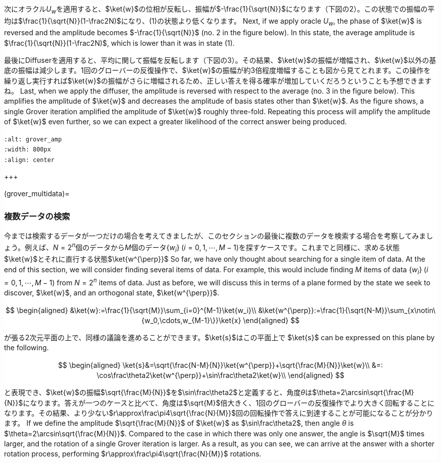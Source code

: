 次にオラクル$U_w$を適用すると、$\ket{w}$の位相が反転し、振幅が$-\frac{1}{\sqrt{N}}$になります（下図の2）。この状態での振幅の平均は$\frac{1}{\sqrt{N}}(1-\frac2N)$になり、(1)の状態より低くなります。
Next, if we apply oracle $U_w$, the phase of $\ket{w}$ is reversed and the amplitude becomes $-\frac{1}{\sqrt{N}}$ (no. 2 in the figure below). In this state, the average amplitude is $\frac{1}{\sqrt{N}}(1-\frac2N)$, which is lower than it was in state (1). 

最後にDiffuserを適用すると、平均に関して振幅を反転します（下図の3）。その結果、$\ket{w}$の振幅が増幅され、$\ket{w}$以外の基底の振幅は減少します。1回のグローバーの反復操作で、$\ket{w}$の振幅が約3倍程度増幅することも図から見てとれます。この操作を繰り返し実行すれば$\ket{w}$の振幅がさらに増幅されるため、正しい答えを得る確率が増加していくだろうということも予想できますね。
Last, when we apply the diffuser, the amplitude is reversed with respect to the average (no. 3 in the figure below). This amplifies the amplitude of $\ket{w}$ and decreases the amplitude of basis states other than $\ket{w}$. As the figure shows, a single Grover iteration amplified the amplitude of $\ket{w}$ roughly three-fold. Repeating this process will amplify the amplitude of $\ket{w}$ even further, so we can expect a greater likelihood of the correct answer being produced. 

```{image} figs/grover_amp.png
:alt: grover_amp
:width: 800px
:align: center
```

+++

(grover_multidata)=
### 複数データの検索
今までは検索するデータが一つだけの場合を考えてきましたが、このセクションの最後に複数のデータを検索する場合を考察してみましょう。例えば、$N=2^n$個のデータから$M$個のデータ$\{w_i\}\;(i=0,1,\cdots,M-1)$を探すケースです。これまでと同様に、求める状態$\ket{w}$とそれに直行する状態$\ket{w^{\perp}}$
So far, we have only thought about searching for a single item of data. At the end of this section, we will consider finding several items of data. For example, this would include finding $M$ items of data $\{w_i\}\;(i=0,1,\cdots,M-1)$ from $N=2^n$ items of data. Just as before, we will discuss this in terms of a plane formed by the state we seek to discover, $\ket{w}$, and an orthogonal state, $\ket{w^{\perp}}$. 

$$
\begin{aligned}
&\ket{w}:=\frac{1}{\sqrt{M}}\sum_{i=0}^{M-1}\ket{w_i}\\
&\ket{w^{\perp}}:=\frac{1}{\sqrt{N-M}}\sum_{x\notin\{w_0,\cdots,w_{M-1}\}}\ket{x}
\end{aligned}
$$

が張る2次元平面の上で、同様の議論を進めることができます。$\ket{s}$はこの平面上で
$\ket{s}$ can be expressed on this plane by the following. 

$$
\begin{aligned}
\ket{s}&=\sqrt{\frac{N-M}{N}}\ket{w^{\perp}}+\sqrt{\frac{M}{N}}\ket{w}\\
&=: \cos\frac\theta2\ket{w^{\perp}}+\sin\frac\theta2\ket{w}\\
\end{aligned}
$$

と表現でき、$\ket{w}$の振幅$\sqrt{\frac{M}{N}}$を$\sin\frac\theta2$と定義すると、角度$\theta$は$\theta=2\arcsin\sqrt{\frac{M}{N}}$になります。答えが一つのケースと比べて、角度は$\sqrt{M}$倍大きく、1回のグローバーの反復操作でより大きく回転することになります。その結果、より少ない$r\approx\frac\pi4\sqrt{\frac{N}{M}}$回の回転操作で答えに到達することが可能になることが分かります。
If we define the amplitude $\sqrt{\frac{M}{N}}$ of $\ket{w}$ as $\sin\frac\theta2$, then angle $\theta$ is $\theta=2\arcsin\sqrt{\frac{M}{N}}$. Compared to the case in which there was only one answer, the angle is $\sqrt{M}$ times larger, and the rotation of a single Grover iteration is larger. As a result, as you can see, we can arrive at the answer with a shorter rotation process, performing $r\approx\frac\pi4\sqrt{\frac{N}{M}}$ rotations. 
